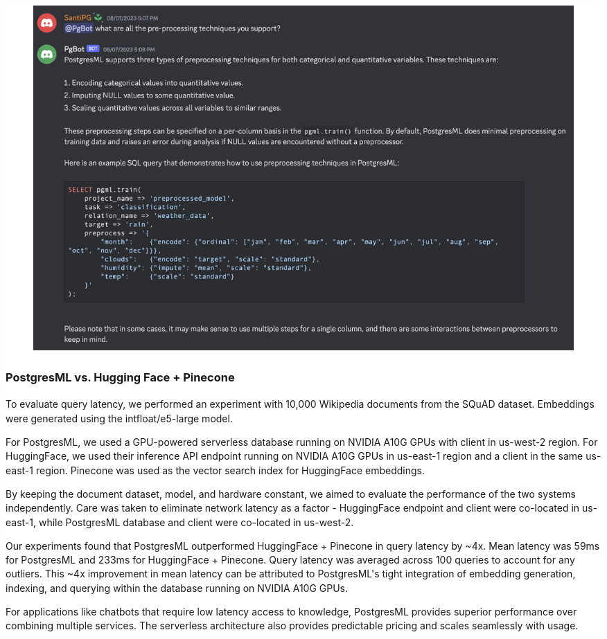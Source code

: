 <figure><img src=".gitbook/assets/image (6).png" alt=""><figcaption></figcaption></figure>

### PostgresML vs. Hugging Face + Pinecone

To evaluate query latency, we performed an experiment with 10,000 Wikipedia documents from the SQuAD dataset. Embeddings were generated using the intfloat/e5-large model.

For PostgresML, we used a GPU-powered serverless database running on NVIDIA A10G GPUs with client in us-west-2 region. For HuggingFace, we used their inference API endpoint running on NVIDIA A10G GPUs in us-east-1 region and a client in the same us-east-1 region. Pinecone was used as the vector search index for HuggingFace embeddings.

By keeping the document dataset, model, and hardware constant, we aimed to evaluate the performance of the two systems independently. Care was taken to eliminate network latency as a factor - HuggingFace endpoint and client were co-located in us-east-1, while PostgresML database and client were co-located in us-west-2.

Our experiments found that PostgresML outperformed HuggingFace + Pinecone in query latency by \~4x. Mean latency was 59ms for PostgresML and 233ms for HuggingFace + Pinecone. Query latency was averaged across 100 queries to account for any outliers. This \~4x improvement in mean latency can be attributed to PostgresML's tight integration of embedding generation, indexing, and querying within the database running on NVIDIA A10G GPUs.

For applications like chatbots that require low latency access to knowledge, PostgresML provides superior performance over combining multiple services. The serverless architecture also provides predictable pricing and scales seamlessly with usage.
